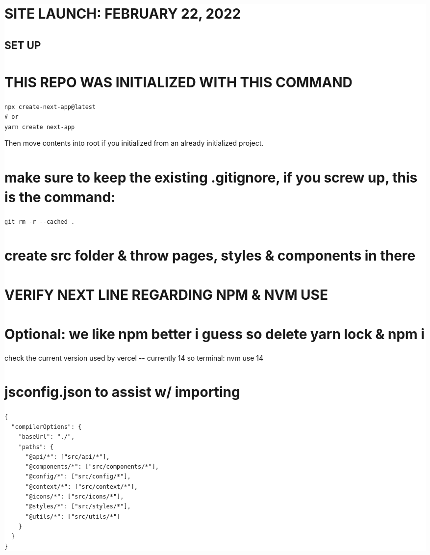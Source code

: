 # SITE LAUNCH: FEBRUARY 22, 2022

## SET UP

# THIS REPO WAS INITIALIZED WITH THIS COMMAND

```
npx create-next-app@latest
# or
yarn create next-app
```

Then move contents into root if you initialized from an already initialized project.

# make sure to keep the existing .gitignore, if you screw up, this is the command:

```
git rm -r --cached .
```

# create src folder & throw pages, styles & components in there

# VERIFY NEXT LINE REGARDING NPM & NVM USE

# Optional: we like npm better i guess so delete yarn lock & npm i

check the current version used by vercel -- currently 14
so terminal:
nvm use 14

# jsconfig.json to assist w/ importing

```
{
  "compilerOptions": {
    "baseUrl": "./",
    "paths": {
      "@api/*": ["src/api/*"],
      "@components/*": ["src/components/*"],
      "@config/*": ["src/config/*"],
      "@context/*": ["src/context/*"],
      "@icons/*": ["src/icons/*"],
      "@styles/*": ["src/styles/*"],
      "@utils/*": ["src/utils/*"]
    }
  }
}
```
